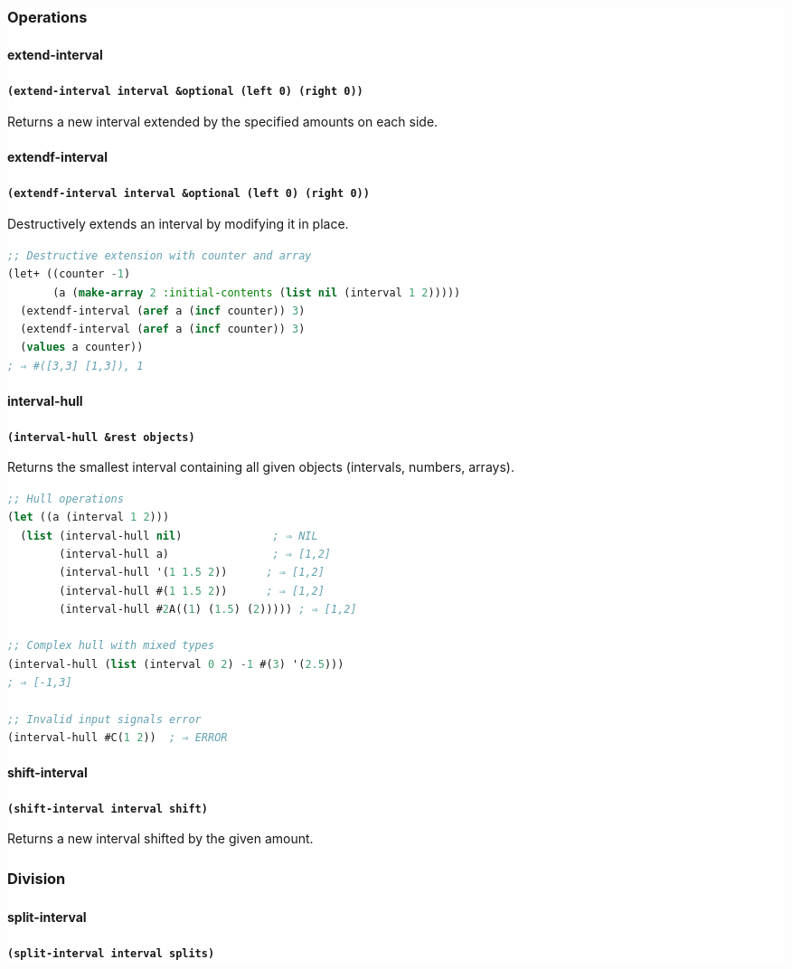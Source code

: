 ### Operations

#### extend-interval
**`(extend-interval interval &optional (left 0) (right 0))`**

Returns a new interval extended by the specified amounts on each side.

#### extendf-interval
**`(extendf-interval interval &optional (left 0) (right 0))`**

Destructively extends an interval by modifying it in place.

```lisp
;; Destructive extension with counter and array
(let+ ((counter -1)
       (a (make-array 2 :initial-contents (list nil (interval 1 2)))))
  (extendf-interval (aref a (incf counter)) 3)
  (extendf-interval (aref a (incf counter)) 3)
  (values a counter))
; ⇒ #([3,3] [1,3]), 1
```

#### interval-hull
**`(interval-hull &rest objects)`**

Returns the smallest interval containing all given objects (intervals, numbers, arrays).

```lisp
;; Hull operations
(let ((a (interval 1 2)))
  (list (interval-hull nil)              ; ⇒ NIL
        (interval-hull a)                ; ⇒ [1,2]
        (interval-hull '(1 1.5 2))      ; ⇒ [1,2]
        (interval-hull #(1 1.5 2))      ; ⇒ [1,2]
        (interval-hull #2A((1) (1.5) (2))))) ; ⇒ [1,2]

;; Complex hull with mixed types
(interval-hull (list (interval 0 2) -1 #(3) '(2.5)))
; ⇒ [-1,3]

;; Invalid input signals error
(interval-hull #C(1 2))  ; ⇒ ERROR
```

#### shift-interval
**`(shift-interval interval shift)`**

Returns a new interval shifted by the given amount.

### Division

#### split-interval
**`(split-interval interval splits)`**
